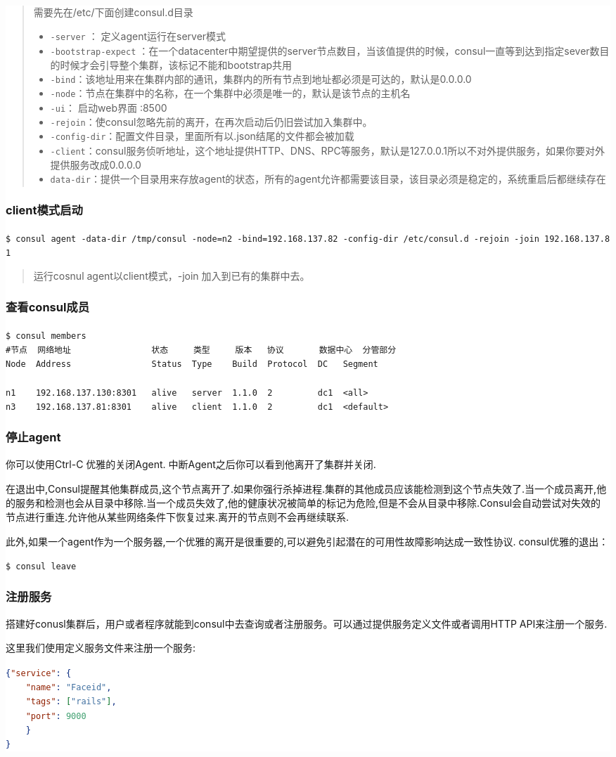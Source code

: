 > 需要先在/etc/下面创建consul.d目录
>
> - `-server` ： 定义agent运行在server模式
> - `-bootstrap-expect` ：在一个datacenter中期望提供的server节点数目，当该值提供的时候，consul一直等到达到指定sever数目的时候才会引导整个集群，该标记不能和bootstrap共用
> - `-bind`：该地址用来在集群内部的通讯，集群内的所有节点到地址都必须是可达的，默认是0.0.0.0
> - `-node`：节点在集群中的名称，在一个集群中必须是唯一的，默认是该节点的主机名
> - `-ui`： 启动web界面  :8500
> - `-rejoin`：使consul忽略先前的离开，在再次启动后仍旧尝试加入集群中。
> - `-config-dir`：配置文件目录，里面所有以.json结尾的文件都会被加载
> - `-client`：consul服务侦听地址，这个地址提供HTTP、DNS、RPC等服务，默认是127.0.0.1所以不对外提供服务，如果你要对外提供服务改成0.0.0.0
> - `data-dir`：提供一个目录用来存放agent的状态，所有的agent允许都需要该目录，该目录必须是稳定的，系统重启后都继续存在

### **client模式启动**

```shell
$ consul agent -data-dir /tmp/consul -node=n2 -bind=192.168.137.82 -config-dir /etc/consul.d -rejoin -join 192.168.137.81
```

> 运行cosnul agent以client模式，-join 加入到已有的集群中去。

### **查看consul成员**

```shell
$ consul members
#节点  网络地址                状态     类型     版本   协议       数据中心  分管部分 
Node  Address                Status  Type    Build  Protocol  DC   Segment

n1    192.168.137.130:8301   alive   server  1.1.0  2         dc1  <all>
n3    192.168.137.81:8301    alive   client  1.1.0  2         dc1  <default>
```

### **停止agent**

你可以使用Ctrl-C 优雅的关闭Agent. 中断Agent之后你可以看到他离开了集群并关闭.

​	在退出中,Consul提醒其他集群成员,这个节点离开了.如果你强行杀掉进程.集群的其他成员应该能检测到这个节点失效了.当一个成员离开,他的服务和检测也会从目录中移除.当一个成员失效了,他的健康状况被简单的标记为危险,但是不会从目录中移除.Consul会自动尝试对失效的节点进行重连.允许他从某些网络条件下恢复过来.离开的节点则不会再继续联系.

​	此外,如果一个agent作为一个服务器,一个优雅的离开是很重要的,可以避免引起潜在的可用性故障影响达成一致性协议.
consul优雅的退出：

```shell
$ consul leave
```

### **注册服务**

搭建好conusl集群后，用户或者程序就能到consul中去查询或者注册服务。可以通过提供服务定义文件或者调用HTTP API来注册一个服务.

这里我们使用定义服务文件来注册一个服务:

```json
{"service": {
    "name": "Faceid",
    "tags": ["rails"],
    "port": 9000
	}
}
```
